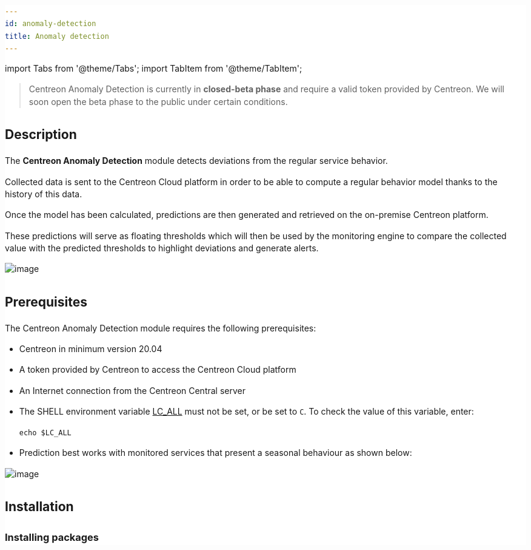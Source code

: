 ```yaml
---
id: anomaly-detection
title: Anomaly detection
---
```

import Tabs from '@theme/Tabs';
import TabItem from '@theme/TabItem';


> Centreon Anomaly Detection is currently in **closed-beta phase** and require a
> valid token provided by Centreon. We will soon open the beta phase to the
> public under certain conditions.

## Description

The **Centreon Anomaly Detection** module detects deviations from the regular
service behavior.

Collected data is sent to the Centreon Cloud platform in order to be able to
compute a regular behavior model thanks to the history of this data.

Once the model has been calculated, predictions are then generated and retrieved
on the on-premise Centreon platform.

These predictions will serve as floating thresholds which will then be used by
the monitoring engine to compare the collected value with the predicted
thresholds to highlight deviations and generate alerts.

![image](../assets/monitoring/anomaly/centreon_cloud.png)

## Prerequisites

The Centreon Anomaly Detection module requires the following prerequisites:

  - Centreon in minimum version 20.04
  - A token provided by Centreon to access the Centreon Cloud platform
  - An Internet connection from the Centreon Central server
  - The SHELL environment variable [LC_ALL](https://www.gnu.org/software/gettext/manual/html_node/Locale-Environment-Variables) must not be set, or be set to `C`. To check the value of this variable, enter:

    ```
    echo $LC_ALL
    ```
      
  - Prediction best works with monitored services that present a seasonal
    behaviour as shown below:

![image](../assets/monitoring/anomaly/simple_scheme.png)

## Installation

### Installing packages
